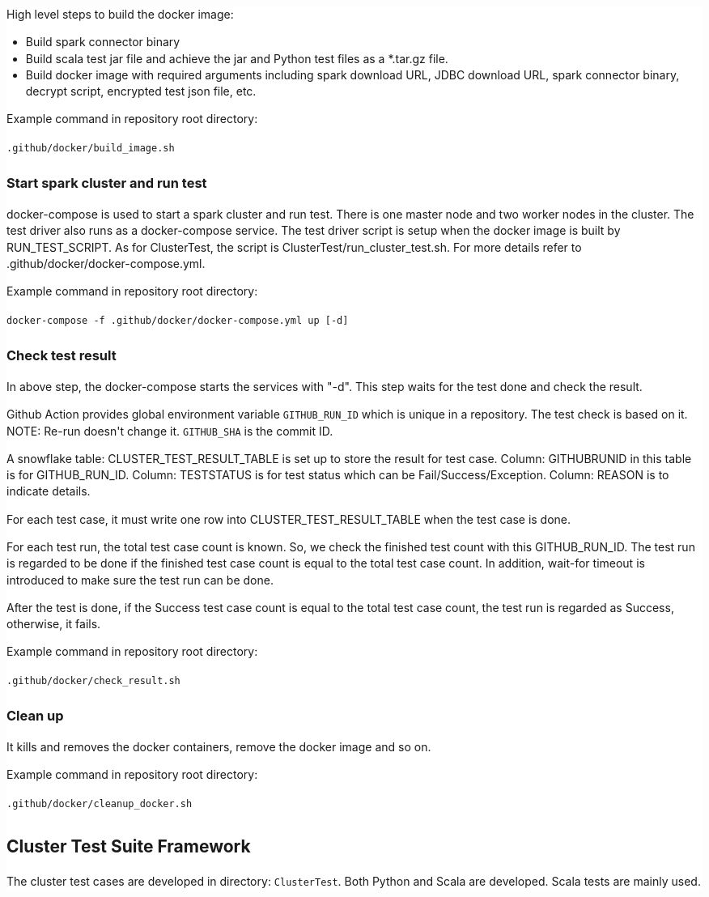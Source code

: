 High level steps to build the docker image:
* Build spark connector binary
* Build scala test jar file and achieve the jar and Python test files as a *.tar.gz file.
* Build docker image with required arguments including spark download URL, JDBC download URL, spark connector binary, decrypt script, encrypted test json file, etc.

Example command in repository root directory:  

    .github/docker/build_image.sh

### Start spark cluster and run test
docker-compose is used to start a spark cluster and run test. There is one master node and two worker nodes in the cluster. The test driver also runs as a docker-compose service. The test driver script is setup when the docker image is built by RUN_TEST_SCRIPT. As for ClusterTest, the script is ClusterTest/run_cluster_test.sh. For more details refer to .github/docker/docker-compose.yml.

Example command in repository root directory:  

  
    docker-compose -f .github/docker/docker-compose.yml up [-d]
    
### Check test result
In above step, the docker-compose starts the services with "-d". This step waits for the test done and check the result.

Github Action provides global environment variable `GITHUB_RUN_ID` which is unique in a repository. The test check is based on it. NOTE: Re-run doesn't change it. `GITHUB_SHA` is the commit ID.

A snowflake table: CLUSTER_TEST_RESULT_TABLE is set up to store the result for test case. Column: GITHUBRUNID in this table is for GITHUB_RUN_ID. Column: TESTSTATUS is for test status which can be Fail/Success/Exception. Column: REASON is to indicate details.

For each test case, it must write one row into CLUSTER_TEST_RESULT_TABLE when the test case is done.

For each test run, the total test case count is known. So, we check the finished test count with this GITHUB_RUN_ID. The test run is regarded to be done if the finished test case count is equal to the total test case count. In addition, wait-for timeout is introduced to make sure the test run can be done.

After the test is done, if the Success test case count is equal to the total test case count, the test run is regarded as Success, otherwise, it fails.

Example command in repository root directory:  
  
    .github/docker/check_result.sh

### Clean up
It kills and removes the docker containers, remove the docker image and so on.

Example command in repository root directory:  
  
    .github/docker/cleanup_docker.sh

## Cluster Test Suite Framework
The cluster test cases are developed in directory: `ClusterTest`. Both Python and Scala are developed. Scala tests are mainly used.
